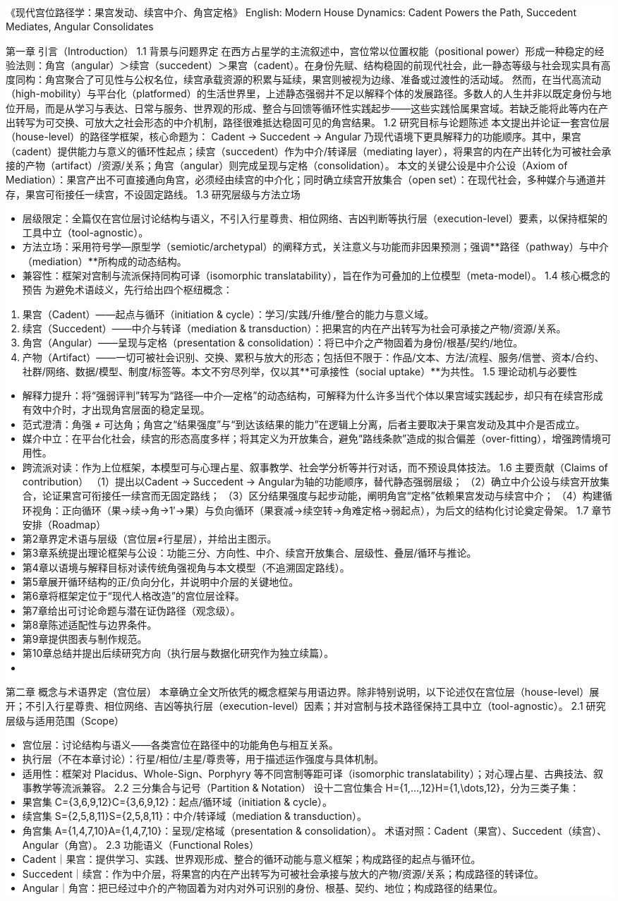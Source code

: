 《现代宫位路径学：果宫发动、续宫中介、角宫定格》
English: Modern House Dynamics: Cadent Powers the Path, Succedent Mediates, Angular Consolidates

第一章 引言（Introduction）
1.1 背景与问题界定
在西方占星学的主流叙述中，宫位常以位置权能（positional power）形成一种稳定的经验法则：角宫（angular）＞续宫（succedent）＞果宫（cadent）。在身份先赋、结构稳固的前现代社会，此一静态等级与社会现实具有高度同构：角宫聚合了可见性与公权名位，续宫承载资源的积累与延续，果宫则被视为边缘、准备或过渡性的活动域。
 然而，在当代高流动（high-mobility）与平台化（platformed）的生活世界里，上述静态强弱并不足以解释个体的发展路径。多数人的人生并非以既定身份与地位开局，而是从学习与表达、日常与服务、世界观的形成、整合与回馈等循环性实践起步——这些实践恰属果宫域。若缺乏能将此等内在产出转写为可交换、可放大之社会形态的中介机制，路径很难抵达稳固可见的角宫结果。
1.2 研究目标与论题陈述
本文提出并论证一套宫位层（house-level）的路径学框架，核心命题为：
Cadent → Succedent → Angular 乃现代语境下更具解释力的功能顺序。其中，果宫（cadent）提供能力与意义的循环性起点；续宫（succedent）作为中介/转译层（mediating layer），将果宫的内在产出转化为可被社会承接的产物（artifact）/资源/关系；角宫（angular）则完成呈现与定格（consolidation）。
 本文的关键公设是中介公设（Axiom of Mediation）：果宫产出不可直接通向角宫，必须经由续宫的中介化；同时确立续宫开放集合（open set）：在现代社会，多种媒介与通道并存，果宫可衔接任一续宫，不设固定路线。
1.3 研究层级与方法立场
* 层级限定：全篇仅在宫位层讨论结构与语义，不引入行星尊贵、相位网络、吉凶判断等执行层（execution-level）要素，以保持框架的工具中立（tool-agnostic）。
* 方法立场：采用符号学—原型学（semiotic/archetypal）的阐释方式，关注意义与功能而非因果预测；强调**路径（pathway）与中介（mediation）**所构成的动态结构。
* 兼容性：框架对宫制与流派保持同构可译（isomorphic translatability），旨在作为可叠加的上位模型（meta-model）。
1.4 核心概念的预告
为避免术语歧义，先行给出四个枢纽概念：
1. 果宫（Cadent）——起点与循环（initiation & cycle）：学习/实践/升维/整合的能力与意义域。
2. 续宫（Succedent）——中介与转译（mediation & transduction）：把果宫的内在产出转写为社会可承接之产物/资源/关系。
3. 角宫（Angular）——呈现与定格（presentation & consolidation）：将已中介之产物固着为身份/根基/契约/地位。
4. 产物（Artifact）——一切可被社会识别、交换、累积与放大的形态；包括但不限于：作品/文本、方法/流程、服务/信誉、资本/合约、社群/网络、数据/模型、制度/标签等。本文不穷尽列举，仅以其**可承接性（social uptake）**为共性。
1.5 理论动机与必要性
* 解释力提升：将“强弱评判”转写为“路径—中介—定格”的动态结构，可解释为什么许多当代个体以果宫域实践起步，却只有在续宫形成有效中介时，才出现角宫层面的稳定呈现。
* 范式澄清：角强 ≠ 可达角；角宫之“结果强度”与“到达该结果的能力”在逻辑上分离，后者主要取决于果宫发动及其中介是否成立。
* 媒介中立：在平台化社会，续宫的形态高度多样；将其定义为开放集合，避免“路线条款”造成的拟合偏差（over-fitting），增强跨情境可用性。
* 跨流派对读：作为上位框架，本模型可与心理占星、叙事教学、社会学分析等并行对话，而不预设具体技法。
1.6 主要贡献（Claims of contribution）
（1）提出以Cadent → Succedent → Angular为轴的功能顺序，替代静态强弱层级；
 （2）确立中介公设与续宫开放集合，论证果宫可衔接任一续宫而无固定路线；
 （3）区分结果强度与起步动能，阐明角宫“定格”依赖果宫发动与续宫中介；
 （4）构建循环视角：正向循环（果→续→角→1′→果）与负向循环（果衰减→续空转→角难定格→弱起点），为后文的结构化讨论奠定骨架。
1.7 章节安排（Roadmap）
* 第2章界定术语与层级（宫位层≠行星层），并给出主图示。
* 第3章系统提出理论框架与公设：功能三分、方向性、中介、续宫开放集合、层级性、叠层/循环与推论。
* 第4章以语境与解释目标对读传统角强视角与本文模型（不追溯固定路线）。
* 第5章展开循环结构的正/负向分化，并说明中介层的关键地位。
* 第6章将框架定位于“现代人格改造”的宫位层诠释。
* 第7章给出可讨论命题与潜在证伪路径（观念级）。
* 第8章陈述适配性与边界条件。
* 第9章提供图表与制作规范。
* 第10章总结并提出后续研究方向（执行层与数据化研究作为独立续篇）。
* 
第二章 概念与术语界定（宫位层）
本章确立全文所依凭的概念框架与用语边界。除非特别说明，以下论述仅在宫位层（house-level）展开；不引入行星尊贵、相位网络、吉凶等执行层（execution-level）因素；并对宫制与技术路径保持工具中立（tool-agnostic）。
2.1 研究层级与适用范围（Scope）
* 宫位层：讨论结构与语义——各类宫位在路径中的功能角色与相互关系。
* 执行层（不在本章讨论）：行星/相位/主星/尊贵等，用于描述运作强度与具体机制。
* 适用性：框架对 Placidus、Whole-Sign、Porphyry 等不同宫制等距可译（isomorphic translatability）；对心理占星、古典技法、叙事教学等流派兼容。
2.2 三分集合与记号（Partition & Notation）
设十二宫位集合 H={1,…,12}H=\{1,\dots,12\}，分为三类子集：
* 果宫集 C={3,6,9,12}C=\{3,6,9,12\}：起点/循环域（initiation & cycle）。
* 续宫集 S={2,5,8,11}S=\{2,5,8,11\}：中介/转译域（mediation & transduction）。
* 角宫集 A={1,4,7,10}A=\{1,4,7,10\}：呈现/定格域（presentation & consolidation）。
术语对照：Cadent（果宫）、Succedent（续宫）、Angular（角宫）。
2.3 功能语义（Functional Roles）
* Cadent｜果宫：提供学习、实践、世界观形成、整合的循环动能与意义框架；构成路径的起点与循环位。
* Succedent｜续宫：作为中介层，将果宫的内在产出转写为可被社会承接与放大的产物/资源/关系；构成路径的转译位。
* Angular｜角宫：把已经过中介的产物固着为对内对外可识别的身份、根基、契约、地位；构成路径的结果位。